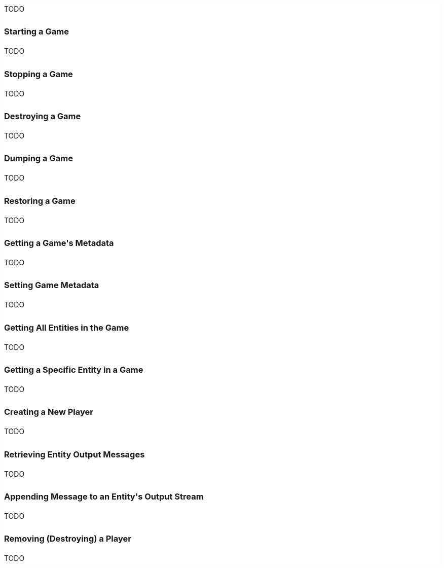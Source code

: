 TODO

### Starting a Game

TODO

### Stopping a Game

TODO

### Destroying a Game

TODO

### Dumping a Game

TODO

### Restoring a Game

TODO

### Getting a Game's Metadata

TODO

### Setting Game Metadata

TODO

### Getting All Entities in the Game

TODO

### Getting a Specific Entity in a Game

TODO

### Creating a New Player

TODO

### Retrieving Entity Output Messages

TODO

### Appending Message to an Entity's Output Stream

TODO

### Removing (Destroying) a Player

TODO
